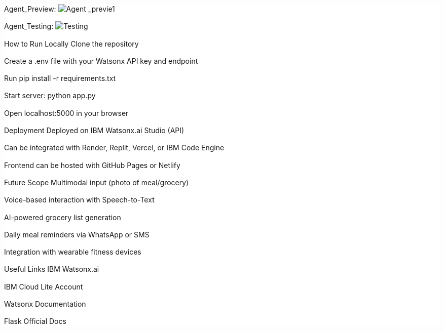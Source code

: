 Agent_Preview:
<img width="876" height="873" alt="Agent _previe1" src="https://github.com/user-attachments/assets/ca5ed4fd-0f8b-4563-a913-da488bb3e322" />


Agent_Testing:
<img width="1792" height="869" alt="Testing" src="https://github.com/user-attachments/assets/ebb903ea-b4c1-4807-be68-3abe097381d8" />




How to Run Locally
Clone the repository

Create a .env file with your Watsonx API key and endpoint

Run pip install -r requirements.txt

Start server: python app.py

Open localhost:5000 in your browser

Deployment
Deployed on IBM Watsonx.ai Studio (API)

Can be integrated with Render, Replit, Vercel, or IBM Code Engine

Frontend can be hosted with GitHub Pages or Netlify

Future Scope
Multimodal input (photo of meal/grocery)

Voice-based interaction with Speech-to-Text

AI-powered grocery list generation

Daily meal reminders via WhatsApp or SMS

Integration with wearable fitness devices

Useful Links
IBM Watsonx.ai

IBM Cloud Lite Account

Watsonx Documentation

Flask Official Docs



